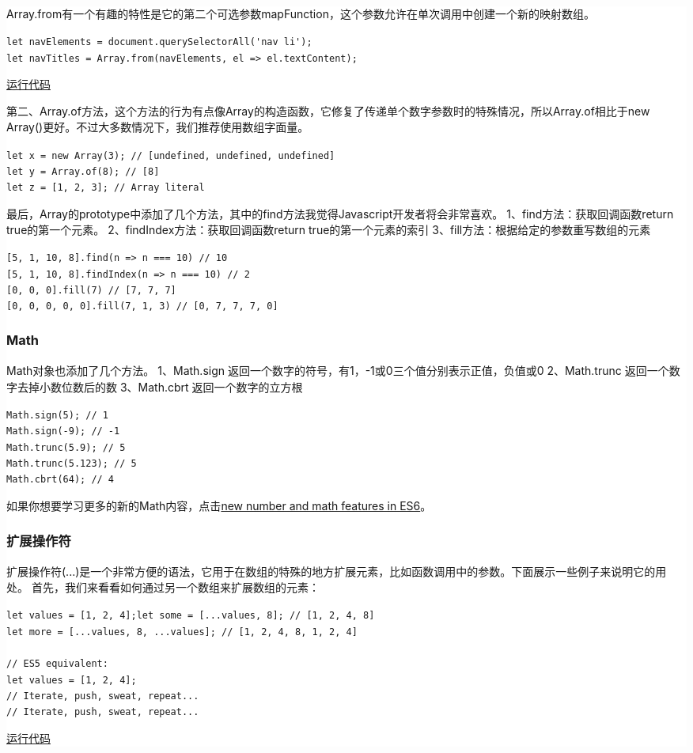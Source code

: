 Array.from有一个有趣的特性是它的第二个可选参数mapFunction，这个参数允许在单次调用中创建一个新的映射数组。
```
let navElements = document.querySelectorAll('nav li');
let navTitles = Array.from(navElements, el => el.textContent);
```
<a href="https://babeljs.io/repl/#?experimental=false&evaluate=true&loose=false&spec=false&code=let%20navElements%20%3D%20document.querySelectorAll('nav%20li')%3B%0Alet%20navTitles%20%3D%20Array.from(navElements%2C%20el%20%3D%3E%20el.textContent)%3B%0Aconsole.log(navTitles.join(''))%3B" target="_blank">运行代码</a>

第二、Array.of方法，这个方法的行为有点像Array的构造函数，它修复了传递单个数字参数时的特殊情况，所以Array.of相比于new Array()更好。不过大多数情况下，我们推荐使用数组字面量。
```
let x = new Array(3); // [undefined, undefined, undefined]
let y = Array.of(8); // [8]
let z = [1, 2, 3]; // Array literal
```
最后，Array的prototype中添加了几个方法，其中的find方法我觉得Javascript开发者将会非常喜欢。
1、find方法：获取回调函数return true的第一个元素。
2、findIndex方法：获取回调函数return true的第一个元素的索引
3、fill方法：根据给定的参数重写数组的元素
```
[5, 1, 10, 8].find(n => n === 10) // 10
[5, 1, 10, 8].findIndex(n => n === 10) // 2
[0, 0, 0].fill(7) // [7, 7, 7]
[0, 0, 0, 0, 0].fill(7, 1, 3) // [0, 7, 7, 7, 0]
```

### Math
Math对象也添加了几个方法。
1、Math.sign 返回一个数字的符号，有1，-1或0三个值分别表示正值，负值或0
2、Math.trunc 返回一个数字去掉小数位数后的数
3、Math.cbrt 返回一个数字的立方根
```
Math.sign(5); // 1
Math.sign(-9); // -1
Math.trunc(5.9); // 5
Math.trunc(5.123); // 5
Math.cbrt(64); // 4
```
如果你想要学习更多的新的Math内容，点击[new number and math features in ES6](http://www.2ality.com/2015/04/numbers-math-es6.html)。

### 扩展操作符
扩展操作符(...)是一个非常方便的语法，它用于在数组的特殊的地方扩展元素，比如函数调用中的参数。下面展示一些例子来说明它的用处。
首先，我们来看看如何通过另一个数组来扩展数组的元素：
```
let values = [1, 2, 4];let some = [...values, 8]; // [1, 2, 4, 8]
let more = [...values, 8, ...values]; // [1, 2, 4, 8, 1, 2, 4]

// ES5 equivalent:
let values = [1, 2, 4];
// Iterate, push, sweat, repeat...
// Iterate, push, sweat, repeat...
```
<a href="https://babeljs.io/repl/#?experimental=false&evaluate=true&loose=false&spec=false&code=let%20values%20%3D%20%5B1%2C%202%2C%204%5D%3B%0Alet%20some%20%3D%20%5B...values%2C%208%5D%3B%0Alet%20more%20%3D%20%5B...values%2C%208%2C%20...values%5D%3B%0Aconsole.log(some)%3B%0Aconsole.log(more)%3B" target="_blank">运行代码</a>
